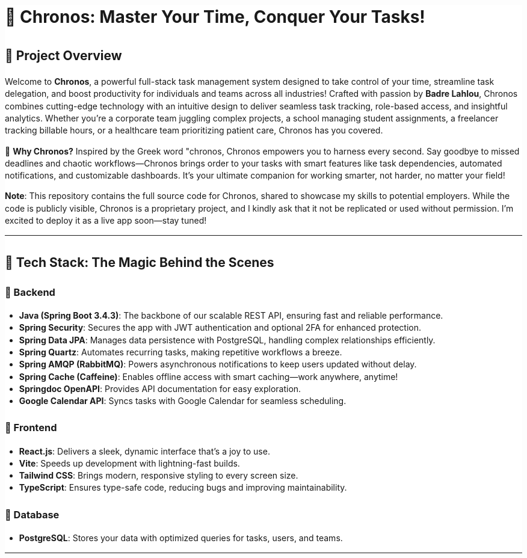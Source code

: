 # 🚀 Chronos: Master Your Time, Conquer Your Tasks!

## 📌 Project Overview

Welcome to **Chronos**, a powerful full-stack task management system designed to take control of your time, streamline task delegation, and boost productivity for individuals and teams across all industries! Crafted with passion by **Badre Lahlou**, Chronos combines cutting-edge technology with an intuitive design to deliver seamless task tracking, role-based access, and insightful analytics. Whether you’re a corporate team juggling complex projects, a school managing student assignments, a freelancer tracking billable hours, or a healthcare team prioritizing patient care, Chronos has you covered.

🌟 **Why Chronos?** Inspired by the Greek word "chronos, Chronos empowers you to harness every second. Say goodbye to missed deadlines and chaotic workflows—Chronos brings order to your tasks with smart features like task dependencies, automated notifications, and customizable dashboards. It’s your ultimate companion for working smarter, not harder, no matter your field!

**Note**: This repository contains the full source code for Chronos, shared to showcase my skills to potential employers. While the code is publicly visible, Chronos is a proprietary project, and I kindly ask that it not be replicated or used without permission. I’m excited to deploy it as a live app soon—stay tuned!

---

## 🚀 Tech Stack: The Magic Behind the Scenes

### 🔹 Backend
- **Java (Spring Boot 3.4.3)**: The backbone of our scalable REST API, ensuring fast and reliable performance.
- **Spring Security**: Secures the app with JWT authentication and optional 2FA for enhanced protection.
- **Spring Data JPA**: Manages data persistence with PostgreSQL, handling complex relationships efficiently.
- **Spring Quartz**: Automates recurring tasks, making repetitive workflows a breeze.
- **Spring AMQP (RabbitMQ)**: Powers asynchronous notifications to keep users updated without delay.
- **Spring Cache (Caffeine)**: Enables offline access with smart caching—work anywhere, anytime!
- **Springdoc OpenAPI**: Provides API documentation for easy exploration.
- **Google Calendar API**: Syncs tasks with Google Calendar for seamless scheduling.

### 🔹 Frontend
- **React.js**: Delivers a sleek, dynamic interface that’s a joy to use.
- **Vite**: Speeds up development with lightning-fast builds.
- **Tailwind CSS**: Brings modern, responsive styling to every screen size.
- **TypeScript**: Ensures type-safe code, reducing bugs and improving maintainability.

### 🔹 Database
- **PostgreSQL**: Stores your data with optimized queries for tasks, users, and teams.

---